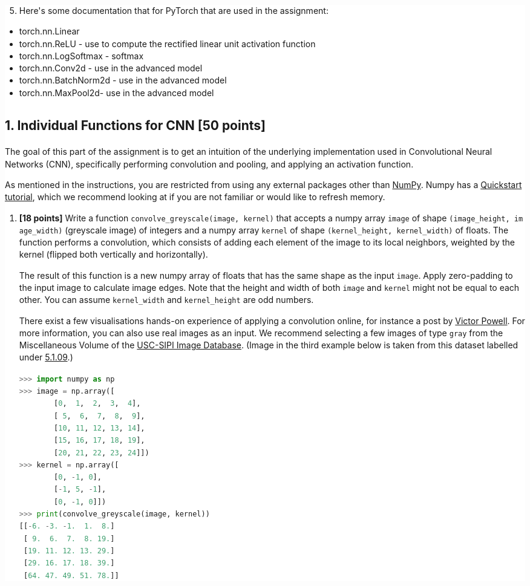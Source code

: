 
5. Here's some documentation that for PyTorch that are used in the assignment:
* torch.nn.Linear
* torch.nn.ReLU - use to compute the rectified linear unit activation function
* torch.nn.LogSoftmax - softmax
* torch.nn.Conv2d - use in the advanced model
* torch.nn.BatchNorm2d - use in the advanced model
* torch.nn.MaxPool2d- use in the advanced model
</div>



## 1. Individual Functions for CNN [50 points]

The goal of this part of the assignment is to get an intuition of the underlying implementation used in Convolutional Neural Networks (CNN), specifically performing convolution and pooling, and applying an activation function.  

As mentioned in the instructions, you are restricted from using any external packages other than [NumPy](http://www.numpy.org). Numpy has a [Quickstart tutorial](https://docs.scipy.org/doc/numpy/user/quickstart.html), which we recommend looking at if you are not familiar or would like to refresh memory. 


1. **[18 points]** Write a function `convolve_greyscale(image, kernel)` that accepts a numpy array `image` of shape `(image_height, image_width)` (greyscale image) of integers and a numpy array `kernel` of shape `(kernel_height, kernel_width)` of floats. The function performs a convolution,  which consists of adding each element of the image to its local neighbors, weighted by the kernel (flipped both vertically and horizontally). 

    The result of this function is a new numpy array of floats that has the same shape as the input `image`. Apply zero-padding to the input image to calculate image edges. Note that the height and width of both `image` and `kernel` might not be equal to each other. You can assume `kernel_width` and `kernel_height` are odd numbers. 

    There exist a few visualisations hands-on experience of applying a convolution online, for instance a post by [Victor Powell](http://setosa.io/ev/image-kernels/). For more information, you can also use real images as an input.  We recommend selecting a few images of type `gray` from the Miscellaneous Volume  of the  [USC-SIPI Image Database](http://sipi.usc.edu/database/database.php?volume=misc). (Image in the third example below is taken from this dataset labelled under [5.1.09](http://sipi.usc.edu/database/download.php?vol=misc&img=5.1.09).)
            
    ```python
    >>> import numpy as np
    >>> image = np.array([
            [0,  1,  2,  3,  4],
            [ 5,  6,  7,  8,  9], 
            [10, 11, 12, 13, 14], 
            [15, 16, 17, 18, 19], 
            [20, 21, 22, 23, 24]])
    >>> kernel = np.array([
            [0, -1, 0],
            [-1, 5, -1],
            [0, -1, 0]])
    >>> print(convolve_greyscale(image, kernel))
    [[-6. -3. -1.  1.  8.]
     [ 9.  6.  7.  8. 19.]
     [19. 11. 12. 13. 29.]
     [29. 16. 17. 18. 39.]
     [64. 47. 49. 51. 78.]]
    ```
